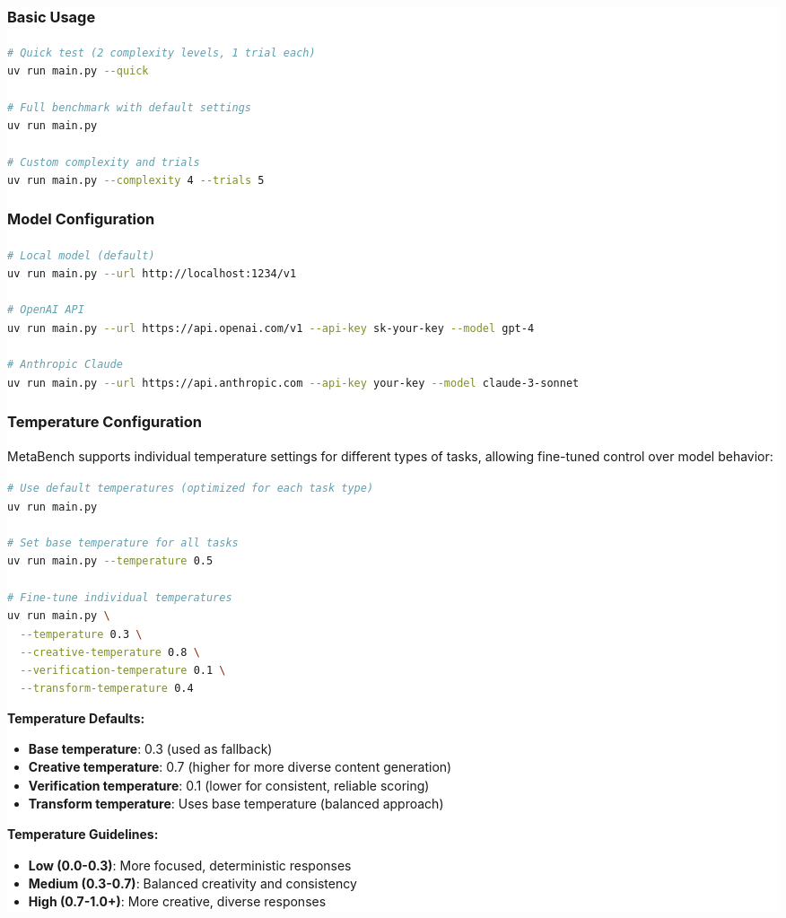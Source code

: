 ### Basic Usage
```bash
# Quick test (2 complexity levels, 1 trial each)
uv run main.py --quick

# Full benchmark with default settings
uv run main.py

# Custom complexity and trials
uv run main.py --complexity 4 --trials 5
```

### Model Configuration
```bash
# Local model (default)
uv run main.py --url http://localhost:1234/v1

# OpenAI API
uv run main.py --url https://api.openai.com/v1 --api-key sk-your-key --model gpt-4

# Anthropic Claude
uv run main.py --url https://api.anthropic.com --api-key your-key --model claude-3-sonnet
```

### Temperature Configuration

MetaBench supports individual temperature settings for different types of tasks, allowing fine-tuned control over model behavior:

```bash
# Use default temperatures (optimized for each task type)
uv run main.py

# Set base temperature for all tasks
uv run main.py --temperature 0.5

# Fine-tune individual temperatures
uv run main.py \
  --temperature 0.3 \
  --creative-temperature 0.8 \
  --verification-temperature 0.1 \
  --transform-temperature 0.4
```

**Temperature Defaults:**
- **Base temperature**: 0.3 (used as fallback)
- **Creative temperature**: 0.7 (higher for more diverse content generation)
- **Verification temperature**: 0.1 (lower for consistent, reliable scoring)
- **Transform temperature**: Uses base temperature (balanced approach)

**Temperature Guidelines:**
- **Low (0.0-0.3)**: More focused, deterministic responses
- **Medium (0.3-0.7)**: Balanced creativity and consistency
- **High (0.7-1.0+)**: More creative, diverse responses
